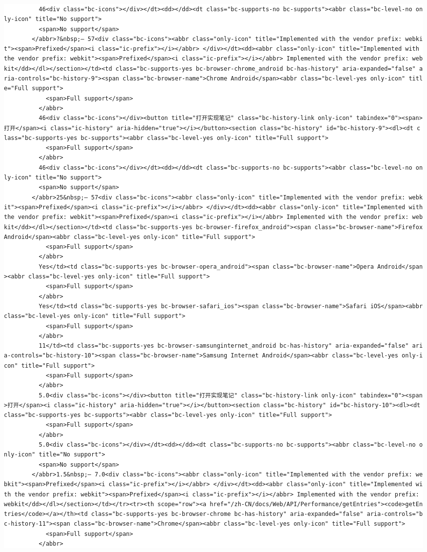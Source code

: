               46<div class="bc-icons"></div></dt><dd></dd><dt class="bc-supports-no bc-supports"><abbr class="bc-level-no only-icon" title="No support">
              <span>No support</span>
            </abbr>?&nbsp;— 57<div class="bc-icons"><abbr class="only-icon" title="Implemented with the vendor prefix: webkit"><span>Prefixed</span><i class="ic-prefix"></i></abbr> </div></dt><dd><abbr class="only-icon" title="Implemented with the vendor prefix: webkit"><span>Prefixed</span><i class="ic-prefix"></i></abbr> Implemented with the vendor prefix: webkit</dd></dl></section></td><td class="bc-supports-yes bc-browser-chrome_android bc-has-history" aria-expanded="false" aria-controls="bc-history-9"><span class="bc-browser-name">Chrome Android</span><abbr class="bc-level-yes only-icon" title="Full support">
                <span>Full support</span>
              </abbr>
              46<div class="bc-icons"></div><button title="打开实现笔记" class="bc-history-link only-icon" tabindex="0"><span>打开</span><i class="ic-history" aria-hidden="true"></i></button><section class="bc-history" id="bc-history-9"><dl><dt class="bc-supports-yes bc-supports"><abbr class="bc-level-yes only-icon" title="Full support">
                <span>Full support</span>
              </abbr>
              46<div class="bc-icons"></div></dt><dd></dd><dt class="bc-supports-no bc-supports"><abbr class="bc-level-no only-icon" title="No support">
              <span>No support</span>
            </abbr>25&nbsp;— 57<div class="bc-icons"><abbr class="only-icon" title="Implemented with the vendor prefix: webkit"><span>Prefixed</span><i class="ic-prefix"></i></abbr> </div></dt><dd><abbr class="only-icon" title="Implemented with the vendor prefix: webkit"><span>Prefixed</span><i class="ic-prefix"></i></abbr> Implemented with the vendor prefix: webkit</dd></dl></section></td><td class="bc-supports-yes bc-browser-firefox_android"><span class="bc-browser-name">Firefox Android</span><abbr class="bc-level-yes only-icon" title="Full support">
                <span>Full support</span>
              </abbr>
              Yes</td><td class="bc-supports-yes bc-browser-opera_android"><span class="bc-browser-name">Opera Android</span><abbr class="bc-level-yes only-icon" title="Full support">
                <span>Full support</span>
              </abbr>
              Yes</td><td class="bc-supports-yes bc-browser-safari_ios"><span class="bc-browser-name">Safari iOS</span><abbr class="bc-level-yes only-icon" title="Full support">
                <span>Full support</span>
              </abbr>
              11</td><td class="bc-supports-yes bc-browser-samsunginternet_android bc-has-history" aria-expanded="false" aria-controls="bc-history-10"><span class="bc-browser-name">Samsung Internet Android</span><abbr class="bc-level-yes only-icon" title="Full support">
                <span>Full support</span>
              </abbr>
              5.0<div class="bc-icons"></div><button title="打开实现笔记" class="bc-history-link only-icon" tabindex="0"><span>打开</span><i class="ic-history" aria-hidden="true"></i></button><section class="bc-history" id="bc-history-10"><dl><dt class="bc-supports-yes bc-supports"><abbr class="bc-level-yes only-icon" title="Full support">
                <span>Full support</span>
              </abbr>
              5.0<div class="bc-icons"></div></dt><dd></dd><dt class="bc-supports-no bc-supports"><abbr class="bc-level-no only-icon" title="No support">
              <span>No support</span>
            </abbr>1.5&nbsp;— 7.0<div class="bc-icons"><abbr class="only-icon" title="Implemented with the vendor prefix: webkit"><span>Prefixed</span><i class="ic-prefix"></i></abbr> </div></dt><dd><abbr class="only-icon" title="Implemented with the vendor prefix: webkit"><span>Prefixed</span><i class="ic-prefix"></i></abbr> Implemented with the vendor prefix: webkit</dd></dl></section></td></tr><tr><th scope="row"><a href="/zh-CN/docs/Web/API/Performance/getEntries"><code>getEntries</code></a></th><td class="bc-supports-yes bc-browser-chrome bc-has-history" aria-expanded="false" aria-controls="bc-history-11"><span class="bc-browser-name">Chrome</span><abbr class="bc-level-yes only-icon" title="Full support">
                <span>Full support</span>
              </abbr>